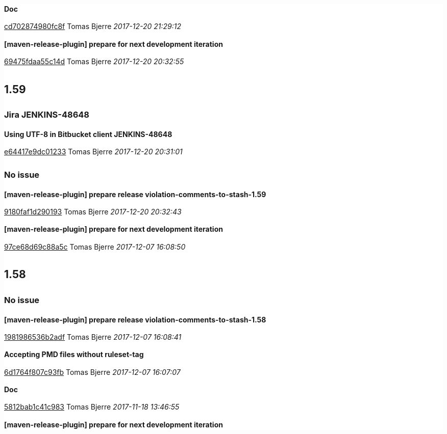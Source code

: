 **Doc**


[cd702874980fc8f](https://github.com/jenkinsci/violation-comments-to-stash-plugin/commit/cd702874980fc8f) Tomas Bjerre *2017-12-20 21:29:12*

**[maven-release-plugin] prepare for next development iteration**


[69475fdaa55c14d](https://github.com/jenkinsci/violation-comments-to-stash-plugin/commit/69475fdaa55c14d) Tomas Bjerre *2017-12-20 20:32:55*


## 1.59
### Jira JENKINS-48648 

**Using UTF-8 in Bitbucket client JENKINS-48648**


[e64417e9dc01233](https://github.com/jenkinsci/violation-comments-to-stash-plugin/commit/e64417e9dc01233) Tomas Bjerre *2017-12-20 20:31:01*


### No issue

**[maven-release-plugin] prepare release violation-comments-to-stash-1.59**


[9180faf1d290193](https://github.com/jenkinsci/violation-comments-to-stash-plugin/commit/9180faf1d290193) Tomas Bjerre *2017-12-20 20:32:43*

**[maven-release-plugin] prepare for next development iteration**


[97ce68d69c88a5c](https://github.com/jenkinsci/violation-comments-to-stash-plugin/commit/97ce68d69c88a5c) Tomas Bjerre *2017-12-07 16:08:50*


## 1.58
### No issue

**[maven-release-plugin] prepare release violation-comments-to-stash-1.58**


[1981986536b2adf](https://github.com/jenkinsci/violation-comments-to-stash-plugin/commit/1981986536b2adf) Tomas Bjerre *2017-12-07 16:08:41*

**Accepting PMD files without ruleset-tag**


[6d1764f807c93fb](https://github.com/jenkinsci/violation-comments-to-stash-plugin/commit/6d1764f807c93fb) Tomas Bjerre *2017-12-07 16:07:07*

**Doc**


[5812bab1c41c983](https://github.com/jenkinsci/violation-comments-to-stash-plugin/commit/5812bab1c41c983) Tomas Bjerre *2017-11-18 13:46:55*

**[maven-release-plugin] prepare for next development iteration**
